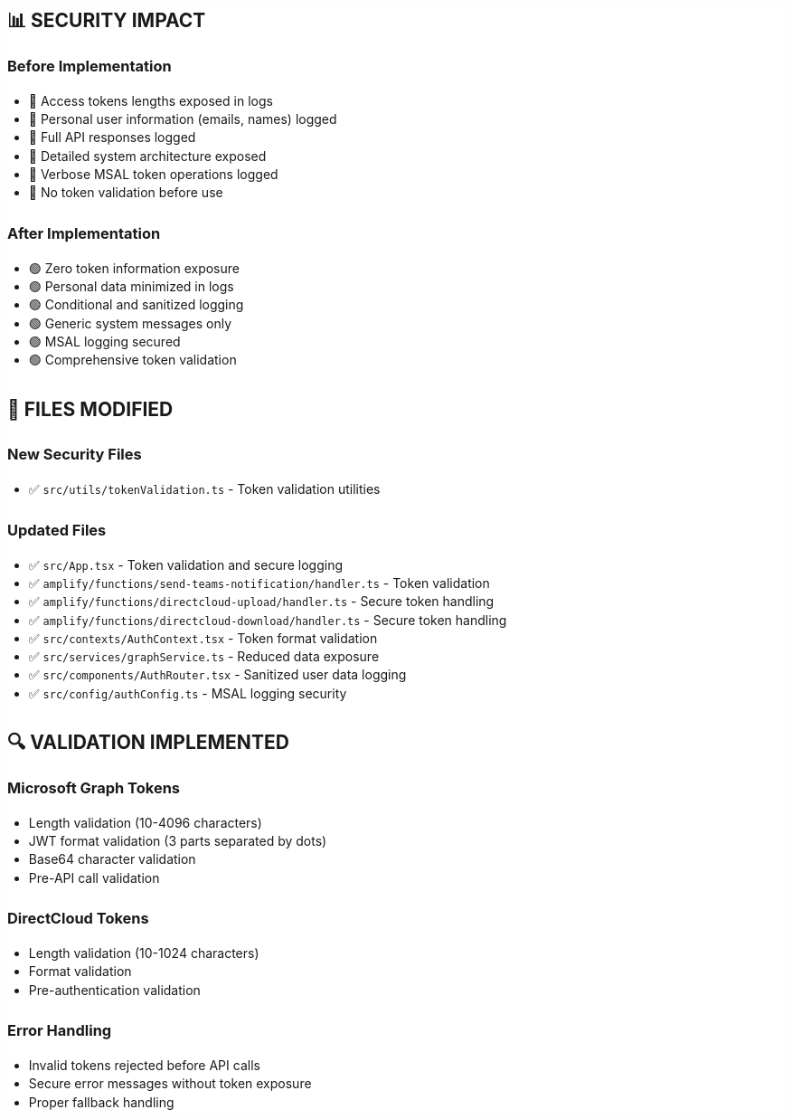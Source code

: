 ## 📊 **SECURITY IMPACT**

### **Before Implementation**
- 🔴 Access tokens lengths exposed in logs
- 🔴 Personal user information (emails, names) logged
- 🔴 Full API responses logged
- 🔴 Detailed system architecture exposed
- 🔴 Verbose MSAL token operations logged
- 🔴 No token validation before use

### **After Implementation**
- 🟢 Zero token information exposure
- 🟢 Personal data minimized in logs
- 🟢 Conditional and sanitized logging
- 🟢 Generic system messages only
- 🟢 MSAL logging secured
- 🟢 Comprehensive token validation

## 🎯 **FILES MODIFIED**

### **New Security Files**
- ✅ `src/utils/tokenValidation.ts` - Token validation utilities

### **Updated Files**
- ✅ `src/App.tsx` - Token validation and secure logging
- ✅ `amplify/functions/send-teams-notification/handler.ts` - Token validation
- ✅ `amplify/functions/directcloud-upload/handler.ts` - Secure token handling
- ✅ `amplify/functions/directcloud-download/handler.ts` - Secure token handling
- ✅ `src/contexts/AuthContext.tsx` - Token format validation
- ✅ `src/services/graphService.ts` - Reduced data exposure
- ✅ `src/components/AuthRouter.tsx` - Sanitized user data logging
- ✅ `src/config/authConfig.ts` - MSAL logging security

## 🔍 **VALIDATION IMPLEMENTED**

### **Microsoft Graph Tokens**
- Length validation (10-4096 characters)
- JWT format validation (3 parts separated by dots)
- Base64 character validation
- Pre-API call validation

### **DirectCloud Tokens**
- Length validation (10-1024 characters)
- Format validation
- Pre-authentication validation

### **Error Handling**
- Invalid tokens rejected before API calls
- Secure error messages without token exposure
- Proper fallback handling
